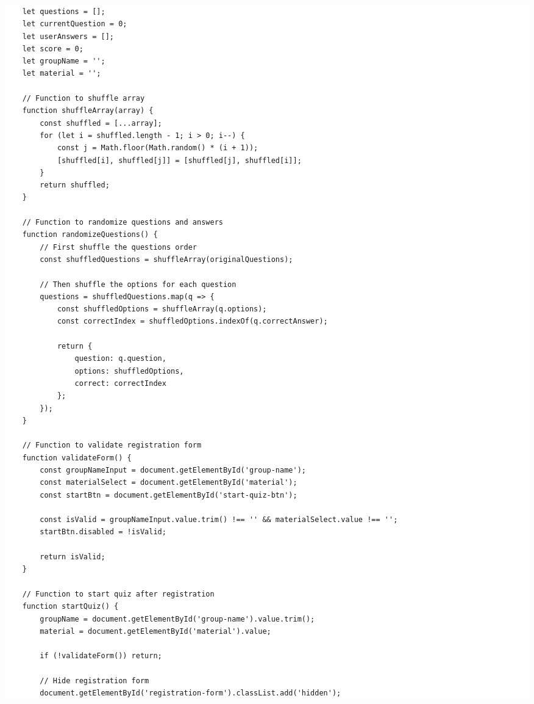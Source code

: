         let questions = [];
        let currentQuestion = 0;
        let userAnswers = [];
        let score = 0;
        let groupName = '';
        let material = '';

        // Function to shuffle array
        function shuffleArray(array) {
            const shuffled = [...array];
            for (let i = shuffled.length - 1; i > 0; i--) {
                const j = Math.floor(Math.random() * (i + 1));
                [shuffled[i], shuffled[j]] = [shuffled[j], shuffled[i]];
            }
            return shuffled;
        }

        // Function to randomize questions and answers
        function randomizeQuestions() {
            // First shuffle the questions order
            const shuffledQuestions = shuffleArray(originalQuestions);
            
            // Then shuffle the options for each question
            questions = shuffledQuestions.map(q => {
                const shuffledOptions = shuffleArray(q.options);
                const correctIndex = shuffledOptions.indexOf(q.correctAnswer);
                
                return {
                    question: q.question,
                    options: shuffledOptions,
                    correct: correctIndex
                };
            });
        }

        // Function to validate registration form
        function validateForm() {
            const groupNameInput = document.getElementById('group-name');
            const materialSelect = document.getElementById('material');
            const startBtn = document.getElementById('start-quiz-btn');
            
            const isValid = groupNameInput.value.trim() !== '' && materialSelect.value !== '';
            startBtn.disabled = !isValid;
            
            return isValid;
        }

        // Function to start quiz after registration
        function startQuiz() {
            groupName = document.getElementById('group-name').value.trim();
            material = document.getElementById('material').value;
            
            if (!validateForm()) return;
            
            // Hide registration form
            document.getElementById('registration-form').classList.add('hidden');
            